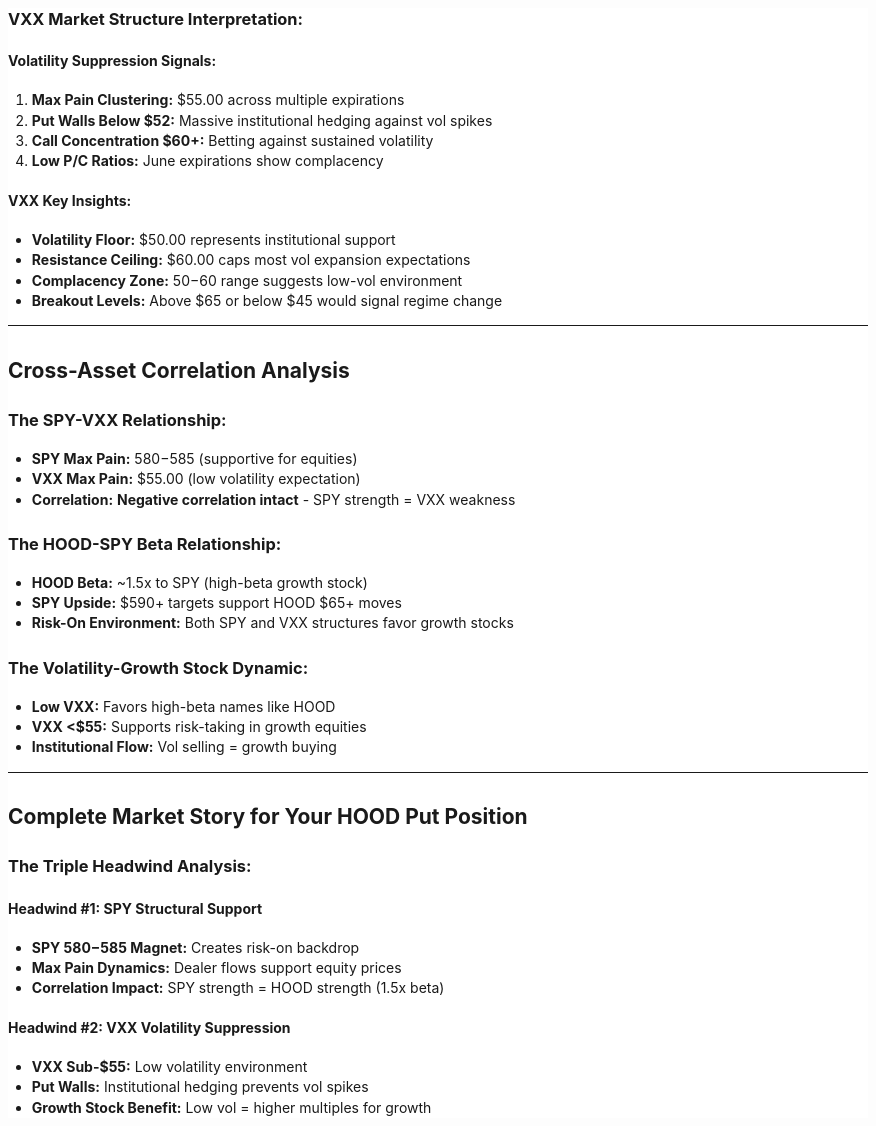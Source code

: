 ### **VXX Market Structure Interpretation:**

#### **Volatility Suppression Signals:**
1. **Max Pain Clustering:** $55.00 across multiple expirations
2. **Put Walls Below $52:** Massive institutional hedging against vol spikes
3. **Call Concentration $60+:** Betting against sustained volatility
4. **Low P/C Ratios:** June expirations show complacency

#### **VXX Key Insights:**
- **Volatility Floor:** $50.00 represents institutional support
- **Resistance Ceiling:** $60.00 caps most vol expansion expectations
- **Complacency Zone:** $50-$60 range suggests low-vol environment
- **Breakout Levels:** Above $65 or below $45 would signal regime change

---

## Cross-Asset Correlation Analysis

### **The SPY-VXX Relationship:**
- **SPY Max Pain:** $580-$585 (supportive for equities)
- **VXX Max Pain:** $55.00 (low volatility expectation)
- **Correlation:** **Negative correlation intact** - SPY strength = VXX weakness

### **The HOOD-SPY Beta Relationship:**
- **HOOD Beta:** ~1.5x to SPY (high-beta growth stock)
- **SPY Upside:** $590+ targets support HOOD $65+ moves
- **Risk-On Environment:** Both SPY and VXX structures favor growth stocks

### **The Volatility-Growth Stock Dynamic:**
- **Low VXX:** Favors high-beta names like HOOD
- **VXX <$55:** Supports risk-taking in growth equities
- **Institutional Flow:** Vol selling = growth buying

---

## Complete Market Story for Your HOOD Put Position

### **The Triple Headwind Analysis:**

#### **Headwind #1: SPY Structural Support**
- **SPY $580-$585 Magnet:** Creates risk-on backdrop
- **Max Pain Dynamics:** Dealer flows support equity prices
- **Correlation Impact:** SPY strength = HOOD strength (1.5x beta)

#### **Headwind #2: VXX Volatility Suppression**
- **VXX Sub-$55:** Low volatility environment
- **Put Walls:** Institutional hedging prevents vol spikes
- **Growth Stock Benefit:** Low vol = higher multiples for growth
